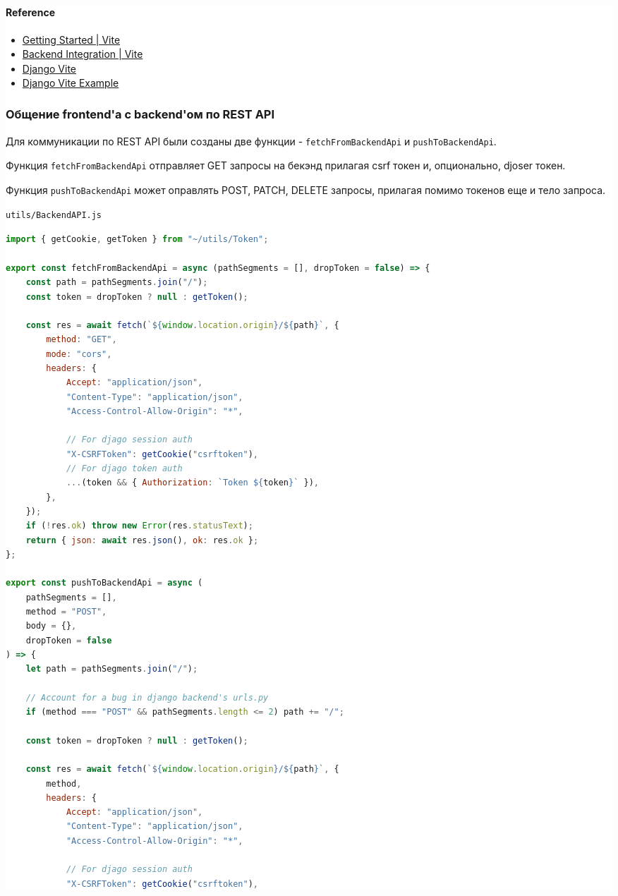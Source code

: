#### Reference
- [Getting Started | Vite](https://vitejs.dev/guide/#index-html-and-project-root)
- [Backend Integration | Vite](https://vitejs.dev/guide/backend-integration.html) 
- [Django Vite](https://github.com/MrBin99/django-vite) 
- [Django Vite Example](https://github.com/MrBin99/django-vite-example)

### Общение frontend'a с backend'ом по REST API

Для коммуникации по REST API были созданы две функции - `fetchFromBackendApi` и `pushToBackendApi`.

Функция `fetchFromBackendApi` отправляет GET запросы на бекэнд прилагая csrf токен и, опционально, djoser токен.

Функция `pushToBackendApi` может оправлять POST, PATCH, DELETE запросы, прилагая помимо токенов еще и тело запроса.



`utils/BackendAPI.js`
```js
import { getCookie, getToken } from "~/utils/Token";

export const fetchFromBackendApi = async (pathSegments = [], dropToken = false) => {
    const path = pathSegments.join("/");
    const token = dropToken ? null : getToken();

    const res = await fetch(`${window.location.origin}/${path}`, {
        method: "GET",
        mode: "cors",
        headers: {
            Accept: "application/json",
            "Content-Type": "application/json",
            "Access-Control-Allow-Origin": "*",

            // For djago session auth
            "X-CSRFToken": getCookie("csrftoken"),
            // For djago token auth
            ...(token && { Authorization: `Token ${token}` }),
        },
    });
    if (!res.ok) throw new Error(res.statusText);
    return { json: await res.json(), ok: res.ok };
};

export const pushToBackendApi = async (
    pathSegments = [],
    method = "POST",
    body = {},
    dropToken = false
) => {
    let path = pathSegments.join("/");

    // Account for a bug in django backend's urls.py
    if (method === "POST" && pathSegments.length <= 2) path += "/";

    const token = dropToken ? null : getToken();

    const res = await fetch(`${window.location.origin}/${path}`, {
        method,
        headers: {
            Accept: "application/json",
            "Content-Type": "application/json",
            "Access-Control-Allow-Origin": "*",

            // For djago session auth
            "X-CSRFToken": getCookie("csrftoken"),
```